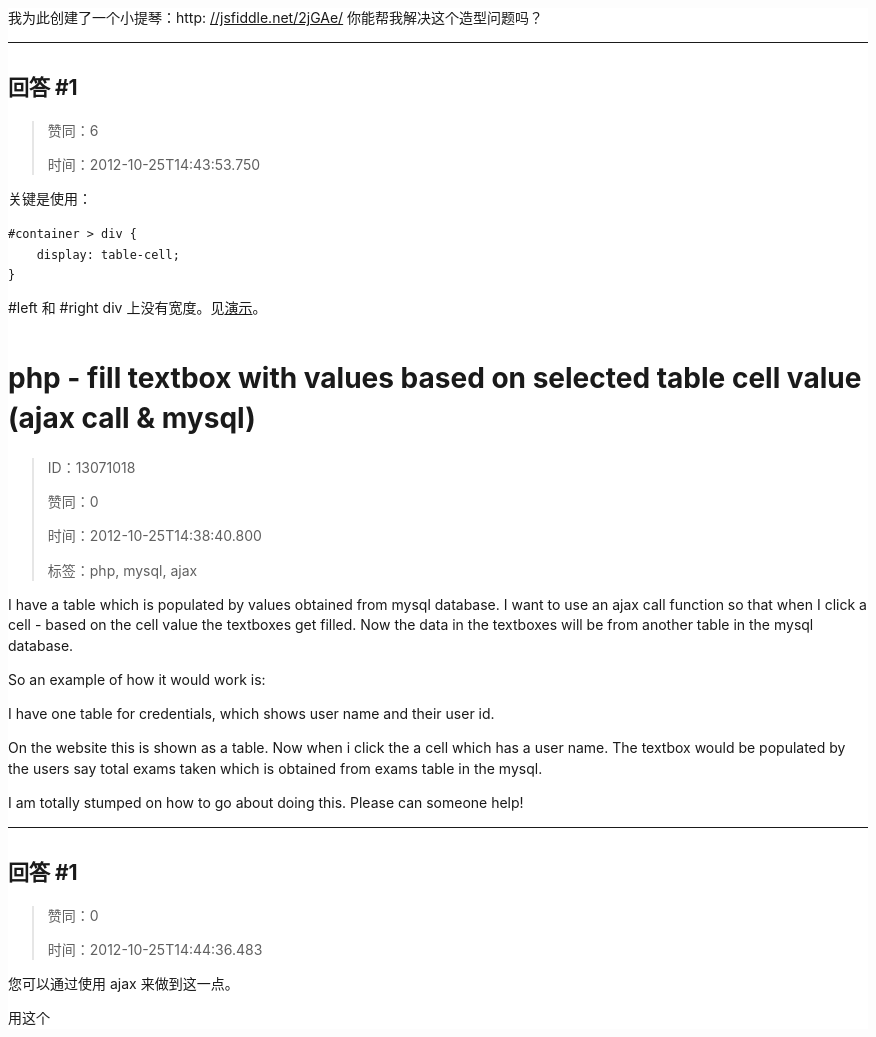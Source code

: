 我为此创建了一个小提琴：http: [//jsfiddle.net/2jGAe/](http://jsfiddle.net/2jGAe/) 你能帮我解决这个造型问题吗？

* * *

## 回答 #1

> 赞同：6
> 
> 时间：2012-10-25T14:43:53.750

关键是使用：

```
#container > div {
    display: table-cell;
} 
```

#left 和 #right div 上没有宽度。见[演示](http://jsfiddle.net/2jGAe/1/)。

# php - fill textbox with values based on selected table cell value (ajax call & mysql)

> ID：13071018
> 
> 赞同：0
> 
> 时间：2012-10-25T14:38:40.800
> 
> 标签：php, mysql, ajax

I have a table which is populated by values obtained from mysql database. I want to use an ajax call function so that when I click a cell - based on the cell value the textboxes get filled. Now the data in the textboxes will be from another table in the mysql database.

So an example of how it would work is:

I have one table for credentials, which shows user name and their user id.

On the website this is shown as a table. Now when i click the a cell which has a user name. The textbox would be populated by the users say total exams taken which is obtained from exams table in the mysql.

I am totally stumped on how to go about doing this. Please can someone help!

* * *

## 回答 #1

> 赞同：0
> 
> 时间：2012-10-25T14:44:36.483

您可以通过使用 ajax 来做到这一点。

用这个
